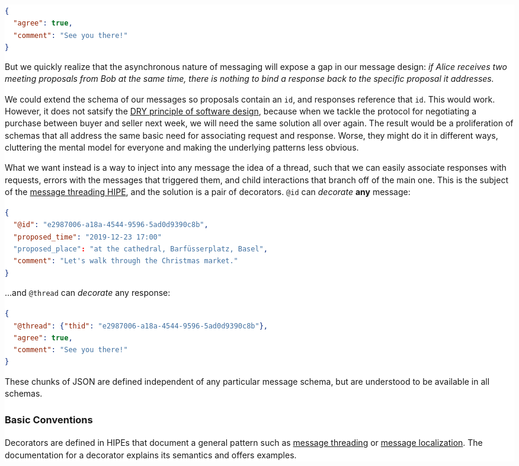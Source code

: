 ```JSON
{
  "agree": true,
  "comment": "See you there!"
}
```

But we quickly realize that the asynchronous nature of messaging will expose a gap
in our message design: _if Alice receives two meeting proposals from Bob at the same
time, there is nothing to bind a response back to the specific proposal it addresses._

We could extend the schema of our messages so proposals contain an `id`, and responses
reference that `id`. This would work. However, it does not satsify the [DRY principle
of software design](https://en.wikipedia.org/wiki/Don%27t_repeat_yourself), because
when we tackle the protocol for negotiating a purchase between buyer and seller next
week, we will need the same solution all over again. The result would be a proliferation
of schemas that all address the same basic need for associating request and response.
Worse, they might do it in different ways, cluttering the mental model for everyone
and making the underlying patterns less obvious.

What we want instead is a way to inject into any message the idea of a thread, such
that we can easily associate responses with requests, errors with the messages that
triggered them, and child interactions that branch off of the main one. This is the
subject of the [message threading HIPE](
https://github.com/hyperledger/indy-hipe/blob/7bd05ee7191d5175dd6606bb5851980076b310aa/text/message-threading/README.md),
and the solution is a pair of decorators. `@id` can *decorate* **any** message:

```JSON
{
  "@id": "e2987006-a18a-4544-9596-5ad0d9390c8b",
  "proposed_time": "2019-12-23 17:00"
  "proposed_place": "at the cathedral, Barfüsserplatz, Basel",
  "comment": "Let's walk through the Christmas market."
}
```
...and `@thread` can *decorate* any response:

```JSON
{
  "@thread": {"thid": "e2987006-a18a-4544-9596-5ad0d9390c8b"},
  "agree": true,
  "comment": "See you there!"
}
```
These chunks of JSON are defined independent of any particular message schema, but
are understood to be available in all schemas.

### Basic Conventions

Decorators are defined in HIPEs that document a general pattern such as [message threading](
https://github.com/hyperledger/indy-hipe/blob/7bd05ee7191d5175dd6606bb5851980076b310aa/text/message-threading/README.md)
or [message localization](https://github.com/hyperledger/indy-hipe/pull/64).
The documentation for a decorator explains its semantics and offers examples.
